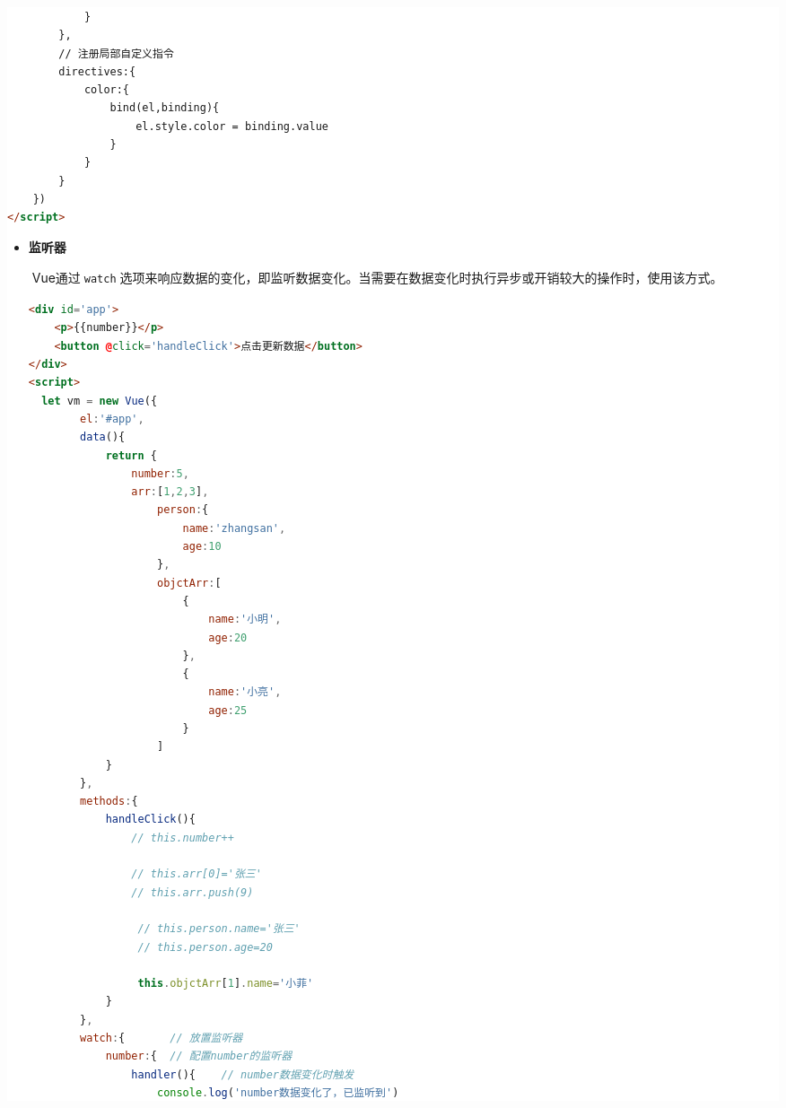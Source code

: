   ```html
              }
          },
          // 注册局部自定义指令
          directives:{
              color:{
                  bind(el,binding){
                      el.style.color = binding.value
                  }
              }
          }
      })
  </script>
  ```

  

- **监听器**

  ​	Vue通过 `watch` 选项来响应数据的变化，即监听数据变化。当需要在数据变化时执行异步或开销较大的操作时，使用该方式。

  ```html
  <div id='app'>
      <p>{{number}}</p>
      <button @click='handleClick'>点击更新数据</button>
  </div>
  <script>
  	let vm = new Vue({
          el:'#app',
          data(){
              return {
                  number:5,
                  arr:[1,2,3],
                      person:{
                          name:'zhangsan',
                          age:10
                      },
                      objctArr:[
                          {
                              name:'小明',
                              age:20
                          },
                          {
                              name:'小亮',
                              age:25
                          }
                      ]
              }
          },
          methods:{
              handleClick(){
                  // this.number++
                  
                  // this.arr[0]='张三'
                  // this.arr.push(9)
  
                   // this.person.name='张三'
                   // this.person.age=20
  
                   this.objctArr[1].name='小菲'
              }
          },
          watch:{		// 放置监听器
              number:{	// 配置number的监听器
                  handler(){	// number数据变化时触发
                      console.log('number数据变化了，已监听到')
  ```